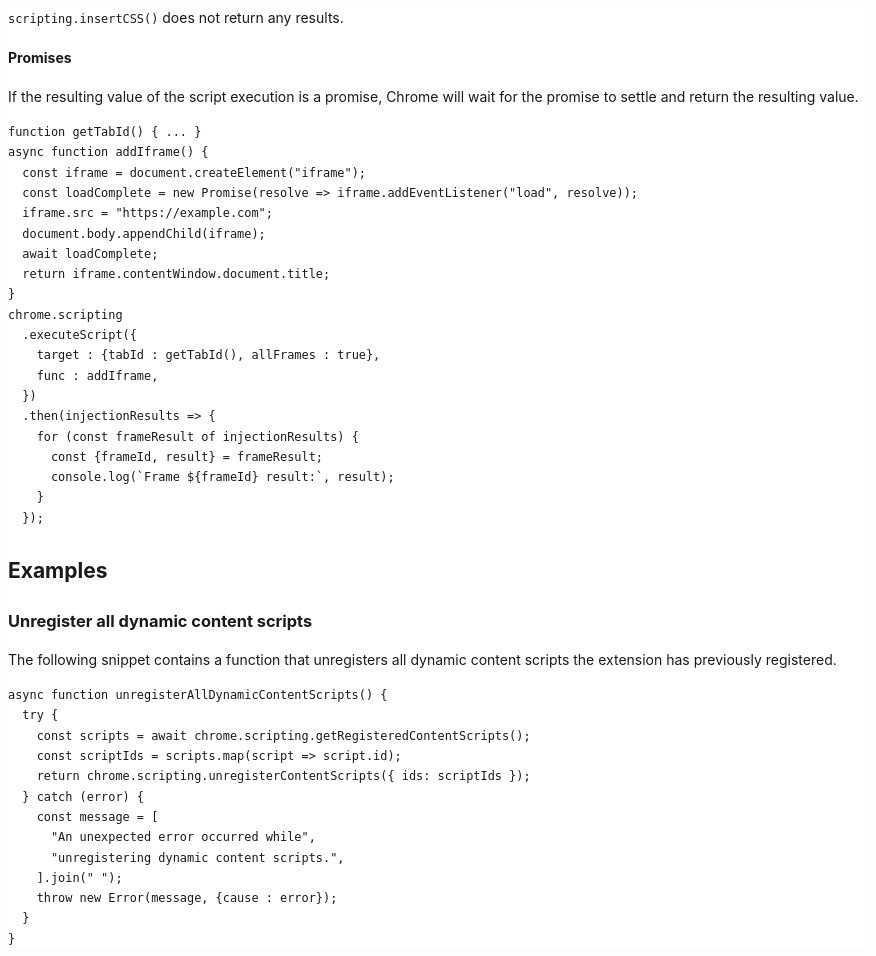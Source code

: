 `scripting.insertCSS()` does not return any results.

#### Promises

If the resulting value of the script execution is a promise, Chrome will wait for the promise to settle and return the resulting value.

```
function getTabId() { ... }
async function addIframe() {
  const iframe = document.createElement("iframe");
  const loadComplete = new Promise(resolve => iframe.addEventListener("load", resolve));
  iframe.src = "https://example.com";
  document.body.appendChild(iframe);
  await loadComplete;
  return iframe.contentWindow.document.title;
}
chrome.scripting
  .executeScript({
    target : {tabId : getTabId(), allFrames : true},
    func : addIframe,
  })
  .then(injectionResults => {
    for (const frameResult of injectionResults) {
      const {frameId, result} = frameResult;
      console.log(`Frame ${frameId} result:`, result);
    }
  });
```

## Examples

### Unregister all dynamic content scripts

The following snippet contains a function that unregisters all dynamic content scripts the extension has previously registered.

```
async function unregisterAllDynamicContentScripts() {
  try {
    const scripts = await chrome.scripting.getRegisteredContentScripts();
    const scriptIds = scripts.map(script => script.id);
    return chrome.scripting.unregisterContentScripts({ ids: scriptIds });
  } catch (error) {
    const message = [
      "An unexpected error occurred while",
      "unregistering dynamic content scripts.",
    ].join(" ");
    throw new Error(message, {cause : error});
  }
}
```

